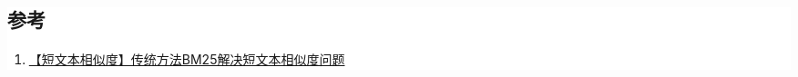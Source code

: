 ## 参考

1. [【短文本相似度】传统方法BM25解决短文本相似度问题](https://mp.weixin.qq.com/s?__biz=MjM5ODkzMzMwMQ==&mid=2650416175&idx=4&sn=49af035eb4699254480cbd6b203b9093&chksm=becda27589ba2b631b583569bd09b40747f5a0b3e33ab299bf56456c87151ece2930c2712c08&mpshare=1&scene=22&srcid=0905ZgnZANzp8jGTJXpwvUBJ&sharer_sharetime=1599301621581&sharer_shareid=da84f0d2d31380d783922b9e26cacfe2#rd)
